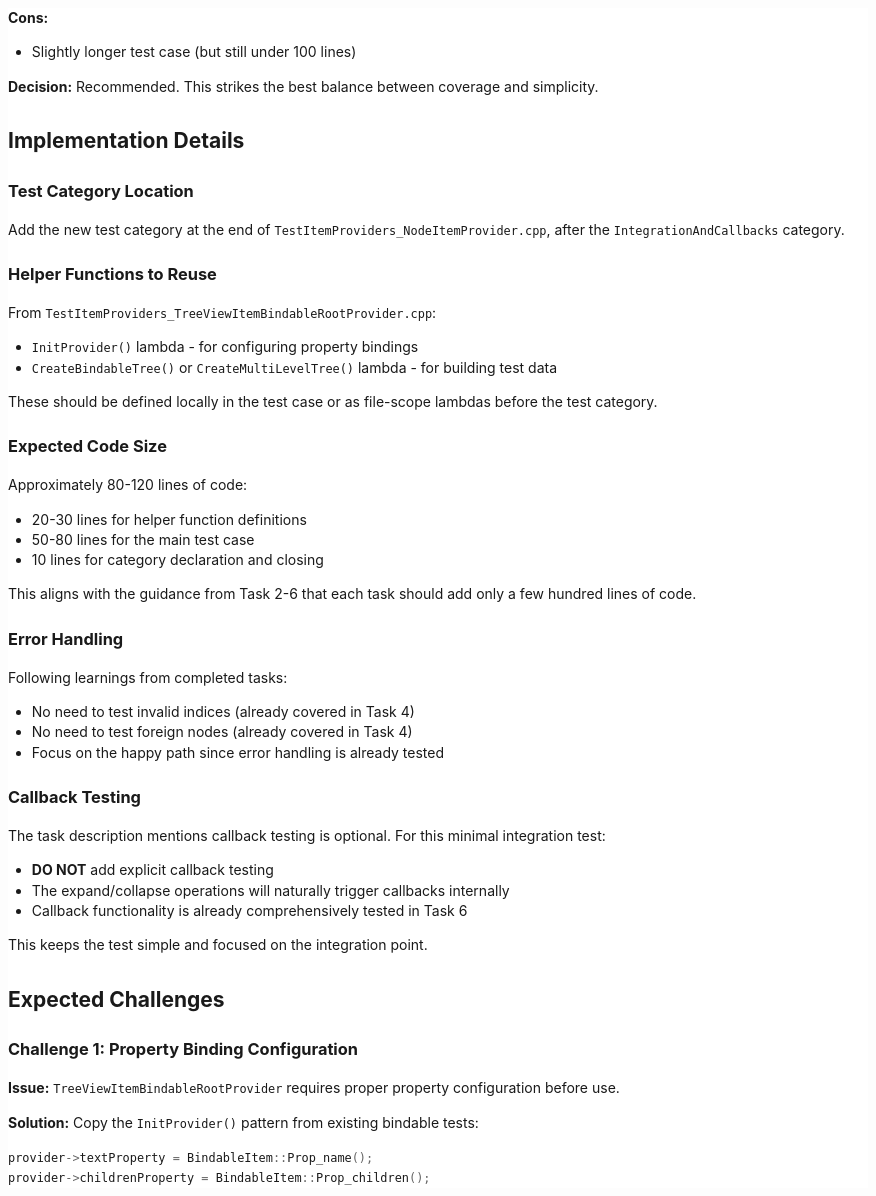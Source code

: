 **Cons:**
- Slightly longer test case (but still under 100 lines)

**Decision:** Recommended. This strikes the best balance between coverage and simplicity.

## Implementation Details

### Test Category Location

Add the new test category at the end of `TestItemProviders_NodeItemProvider.cpp`, after the `IntegrationAndCallbacks` category.

### Helper Functions to Reuse

From `TestItemProviders_TreeViewItemBindableRootProvider.cpp`:
- `InitProvider()` lambda - for configuring property bindings
- `CreateBindableTree()` or `CreateMultiLevelTree()` lambda - for building test data

These should be defined locally in the test case or as file-scope lambdas before the test category.

### Expected Code Size

Approximately 80-120 lines of code:
- 20-30 lines for helper function definitions
- 50-80 lines for the main test case
- 10 lines for category declaration and closing

This aligns with the guidance from Task 2-6 that each task should add only a few hundred lines of code.

### Error Handling

Following learnings from completed tasks:
- No need to test invalid indices (already covered in Task 4)
- No need to test foreign nodes (already covered in Task 4)
- Focus on the happy path since error handling is already tested

### Callback Testing

The task description mentions callback testing is optional. For this minimal integration test:
- **DO NOT** add explicit callback testing
- The expand/collapse operations will naturally trigger callbacks internally
- Callback functionality is already comprehensively tested in Task 6

This keeps the test simple and focused on the integration point.

## Expected Challenges

### Challenge 1: Property Binding Configuration

**Issue:** `TreeViewItemBindableRootProvider` requires proper property configuration before use.

**Solution:** Copy the `InitProvider()` pattern from existing bindable tests:
```cpp
provider->textProperty = BindableItem::Prop_name();
provider->childrenProperty = BindableItem::Prop_children();
```

